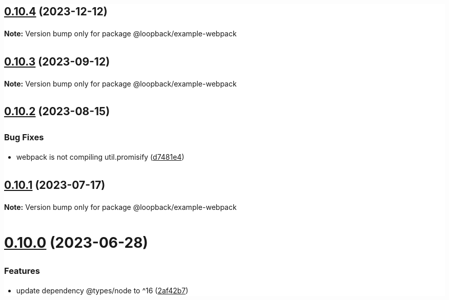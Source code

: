 



## [0.10.4](https://github.com/loopbackio/loopback-next/compare/@loopback/example-webpack@0.10.3...@loopback/example-webpack@0.10.4) (2023-12-12)

**Note:** Version bump only for package @loopback/example-webpack





## [0.10.3](https://github.com/loopbackio/loopback-next/compare/@loopback/example-webpack@0.10.2...@loopback/example-webpack@0.10.3) (2023-09-12)

**Note:** Version bump only for package @loopback/example-webpack





## [0.10.2](https://github.com/loopbackio/loopback-next/compare/@loopback/example-webpack@0.10.1...@loopback/example-webpack@0.10.2) (2023-08-15)


### Bug Fixes

* webpack is not compiling util.promisify ([d7481e4](https://github.com/loopbackio/loopback-next/commit/d7481e46cc9ca0896b822195e1ffac507348fe00))





## [0.10.1](https://github.com/loopbackio/loopback-next/compare/@loopback/example-webpack@0.10.0...@loopback/example-webpack@0.10.1) (2023-07-17)

**Note:** Version bump only for package @loopback/example-webpack





# [0.10.0](https://github.com/loopbackio/loopback-next/compare/@loopback/example-webpack@0.9.0...@loopback/example-webpack@0.10.0) (2023-06-28)


### Features

* update dependency @types/node to ^16 ([2af42b7](https://github.com/loopbackio/loopback-next/commit/2af42b721c6dfc2df49bfcac1cbea478aba417ab))

